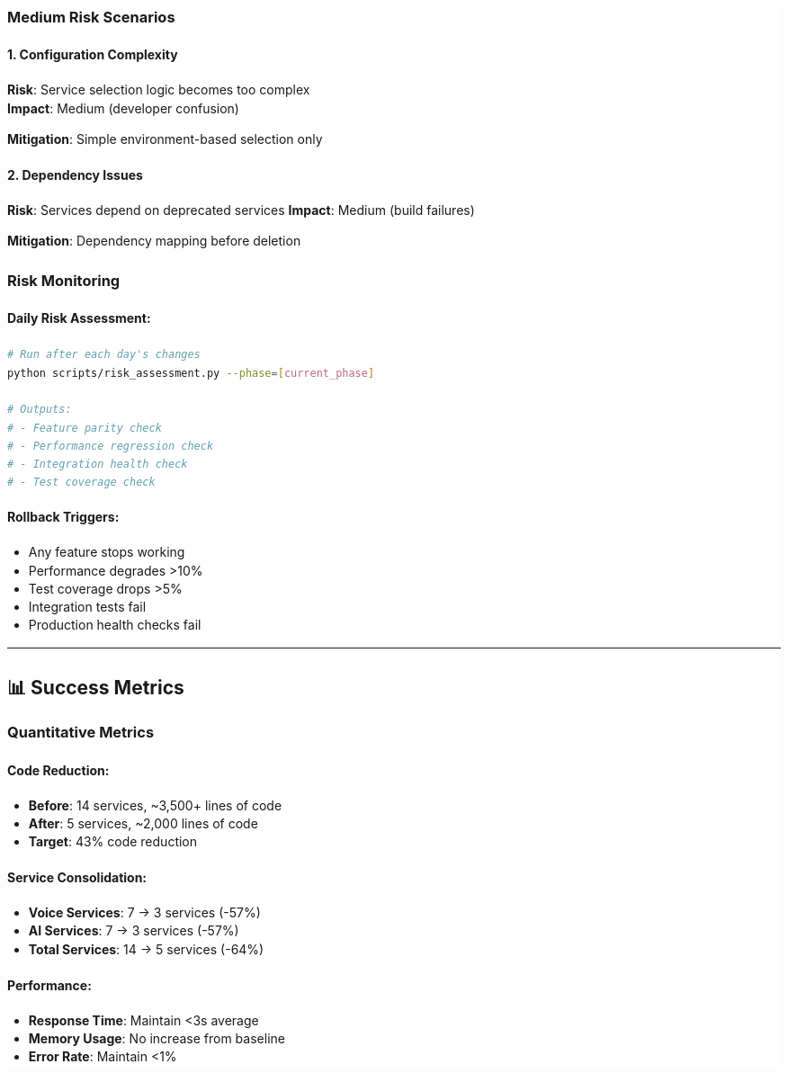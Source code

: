 ### Medium Risk Scenarios

#### 1. Configuration Complexity
**Risk**: Service selection logic becomes too complex  
**Impact**: Medium (developer confusion)

**Mitigation**: Simple environment-based selection only

#### 2. Dependency Issues  
**Risk**: Services depend on deprecated services
**Impact**: Medium (build failures)

**Mitigation**: Dependency mapping before deletion

### Risk Monitoring

#### Daily Risk Assessment:
```bash
# Run after each day's changes
python scripts/risk_assessment.py --phase=[current_phase]

# Outputs:
# - Feature parity check
# - Performance regression check  
# - Integration health check
# - Test coverage check
```

#### Rollback Triggers:
- Any feature stops working
- Performance degrades >10%
- Test coverage drops >5%
- Integration tests fail
- Production health checks fail

---

## 📊 Success Metrics

### Quantitative Metrics

#### Code Reduction:
- **Before**: 14 services, ~3,500+ lines of code
- **After**: 5 services, ~2,000 lines of code  
- **Target**: 43% code reduction

#### Service Consolidation:
- **Voice Services**: 7 → 3 services (-57%)
- **AI Services**: 7 → 3 services (-57%)  
- **Total Services**: 14 → 5 services (-64%)

#### Performance:
- **Response Time**: Maintain <3s average
- **Memory Usage**: No increase from baseline
- **Error Rate**: Maintain <1%
